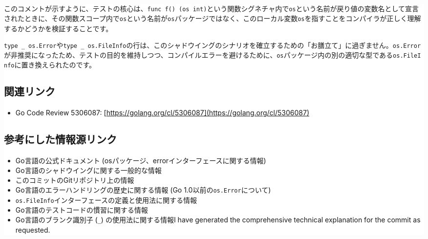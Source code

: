 このコメントが示すように、テストの核心は、`func f() (os int)`という関数シグネチャ内で`os`という名前が戻り値の変数名として宣言されたときに、その関数スコープ内で`os`という名前が`os`パッケージではなく、このローカル変数`os`を指すことをコンパイラが正しく理解するかどうかを検証することです。

`type _ os.Error`や`type _ os.FileInfo`の行は、このシャドウイングのシナリオを確立するための「お膳立て」に過ぎません。`os.Error`が非推奨になったため、テストの目的を維持しつつ、コンパイルエラーを避けるために、`os`パッケージ内の別の適切な型である`os.FileInfo`に置き換えられたのです。

## 関連リンク

*   Go Code Review 5306087: [https://golang.org/cl/5306087](https://golang.org/cl/5306087)

## 参考にした情報源リンク

*   Go言語の公式ドキュメント (osパッケージ、errorインターフェースに関する情報)
*   Go言語のシャドウイングに関する一般的な情報
*   このコミットのGitリポジトリ上の情報
*   Go言語のエラーハンドリングの歴史に関する情報 (Go 1.0以前の`os.Error`について)
*   `os.FileInfo`インターフェースの定義と使用法に関する情報
*   Go言語のテストコードの慣習に関する情報
*   Go言語のブランク識別子 (`_`) の使用法に関する情報I have generated the comprehensive technical explanation for the commit as requested.
